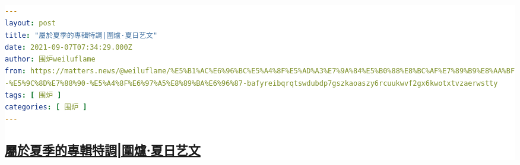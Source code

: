 ```yaml
---
layout: post
title: "屬於夏季的專輯特調|圍爐·夏日艺文"
date: 2021-09-07T07:34:29.000Z
author: 围炉weiluflame
from: https://matters.news/@weiluflame/%E5%B1%AC%E6%96%BC%E5%A4%8F%E5%AD%A3%E7%9A%84%E5%B0%88%E8%BC%AF%E7%89%B9%E8%AA%BF-%E5%9C%8D%E7%88%90-%E5%A4%8F%E6%97%A5%E8%89%BA%E6%96%87-bafyreibqrqtswdubdp7gszkaoaszy6rcuukwvf2gx6kwotxtvzaerwstty
tags: [ 围炉 ]
categories: [ 围炉 ]
---
```


[屬於夏季的專輯特調|圍爐·夏日艺文](https://matters.news/@weiluflame/%E5%B1%AC%E6%96%BC%E5%A4%8F%E5%AD%A3%E7%9A%84%E5%B0%88%E8%BC%AF%E7%89%B9%E8%AA%BF-%E5%9C%8D%E7%88%90-%E5%A4%8F%E6%97%A5%E8%89%BA%E6%96%87-bafyreibqrqtswdubdp7gszkaoaszy6rcuukwvf2gx6kwotxtvzaerwstty)
------

<div>